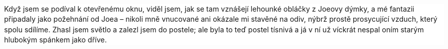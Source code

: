 Když jsem se podíval k otevřenému oknu, viděl jsem, jak se tam vznášejí lehounké obláčky z Joeovy dýmky, a mé fantazii připadaly jako požehnání od Joea – nikoli mně vnucované ani okázale mi stavěné na odiv, nýbrž prostě prosycující vzduch, který spolu sdílíme. Zhasl jsem světlo a zalezl jsem do postele; ale byla to teď postel tísnivá a já v ní už víckrát nespal oním starým hlubokým spánkem jako dříve.

